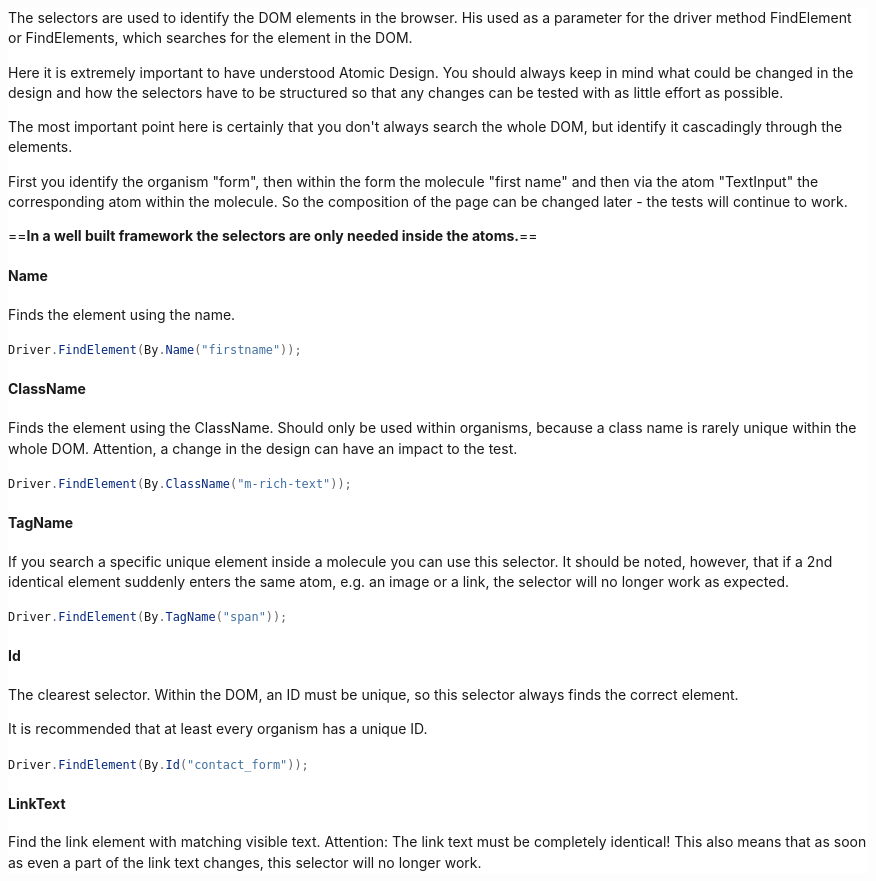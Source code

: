 The selectors are used to identify the DOM elements in the browser. His used as a parameter for the driver method FindElement or FindElements, which searches for the element in the DOM.

Here it is extremely important to have understood Atomic Design. You should always keep in mind what could be changed in the design and how the selectors have to be structured so that any changes can be tested with as little effort as possible.

The most important point here is certainly that you don't always search the whole DOM, but identify it cascadingly through the elements.

First you identify the organism "form", then within the form the molecule "first name" and then via the atom "TextInput" the corresponding atom within the molecule.  So the composition of the page can be changed later - the tests will continue to work.

==**In a well built framework the selectors are only needed inside the atoms.**==

#### Name

Finds the element using the name. 

```c#
Driver.FindElement(By.Name("firstname"));
```

#### ClassName

Finds the element using the ClassName. Should only be used within organisms, because a class name is rarely unique within the whole DOM. Attention, a change in the design can have an impact to the test.

```c#
Driver.FindElement(By.ClassName("m-rich-text"));
```

#### TagName

If you search a specific unique element inside a molecule you can use this selector. It should be noted, however, that if a 2nd identical element suddenly enters the same atom, e.g. an image or a link, the selector will no longer work as expected.

```c#
Driver.FindElement(By.TagName("span"));
```

#### Id

The clearest selector. Within the DOM, an ID must be unique, so this selector always finds the correct element. 

It is recommended that at least every organism has a unique ID.

```c#
Driver.FindElement(By.Id("contact_form"));
```

#### LinkText

Find the link element with matching visible text. Attention: The link text must be completely identical! This also means that as soon as even a part of the link text changes, this selector will no longer work.
